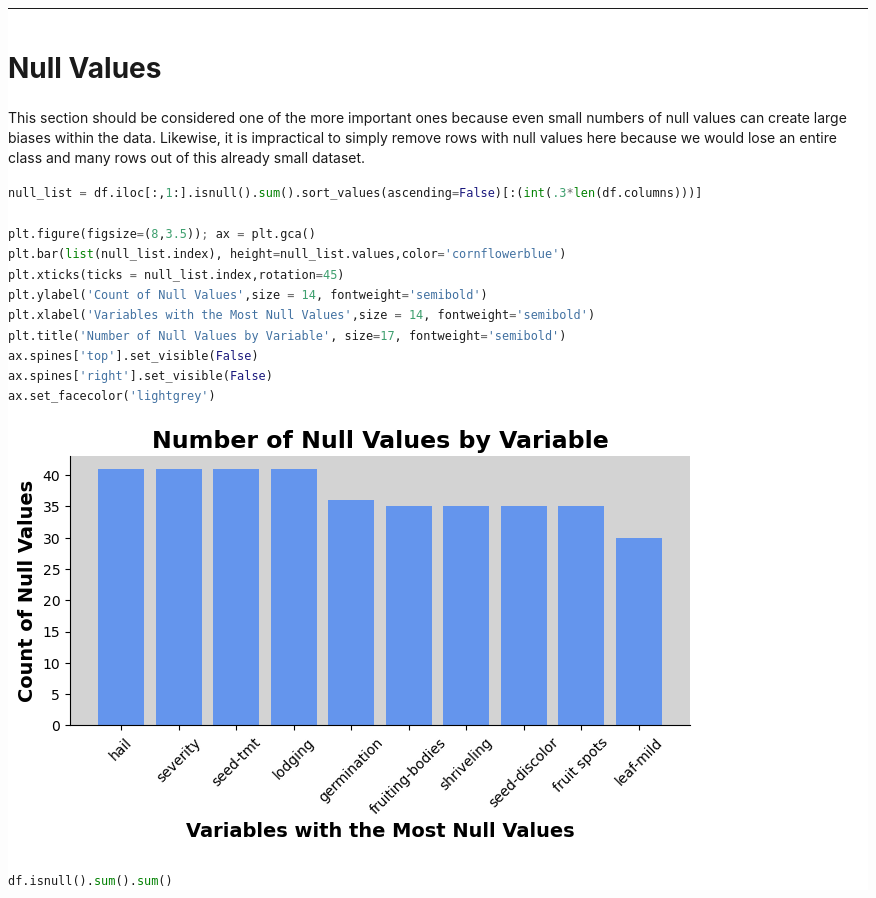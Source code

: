 </div>



---------
# Null Values 
This section should be considered one of the more important ones because even small numbers of null values can create large biases within the data. Likewise, it is impractical to simply remove rows with null values here because we would lose an entire class and many rows out of this already small dataset.

```python
null_list = df.iloc[:,1:].isnull().sum().sort_values(ascending=False)[:(int(.3*len(df.columns)))]

plt.figure(figsize=(8,3.5)); ax = plt.gca()
plt.bar(list(null_list.index), height=null_list.values,color='cornflowerblue')
plt.xticks(ticks = null_list.index,rotation=45)
plt.ylabel('Count of Null Values',size = 14, fontweight='semibold')
plt.xlabel('Variables with the Most Null Values',size = 14, fontweight='semibold')
plt.title('Number of Null Values by Variable', size=17, fontweight='semibold')
ax.spines['top'].set_visible(False) 
ax.spines['right'].set_visible(False)
ax.set_facecolor('lightgrey')
```


    
![png](output_7_0.png)
    



```python
df.isnull().sum().sum()

```
